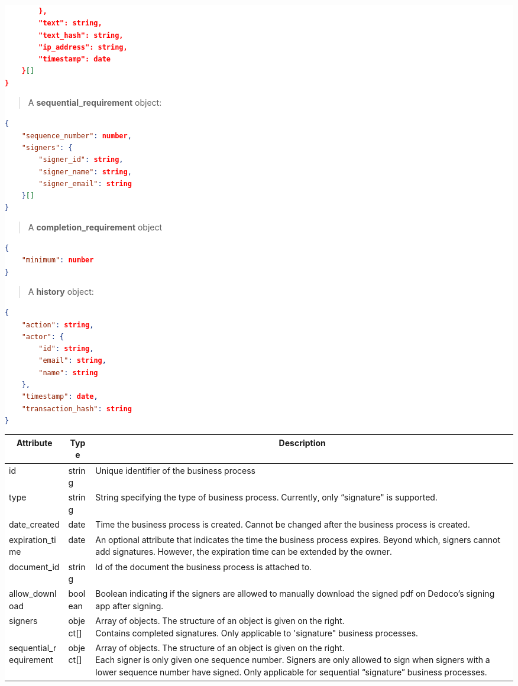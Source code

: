 ```json
        },
        "text": string,
        "text_hash": string,
        "ip_address": string,
        "timestamp": date
    }[]
}
```

> A **sequential_requirement** object:

```json
{
    "sequence_number": number,
    "signers": {
        "signer_id": string,
        "signer_name": string,
        "signer_email": string
    }[]
}

```

> A **completion_requirement** object

```json
{
    "minimum": number
}
```

> A **history** object:

```json
{
    "action": string,
    "actor": {
        "id": string,
        "email": string,
        "name": string
    },
    "timestamp": date,
    "transaction_hash": string
}

```

Attribute | Type | Description
----------|------|-------------
id | string | Unique identifier of the business process
type | string | String specifying the type of business process. Currently, only “signature" is supported.
date_created | date | Time the business process is created. Cannot be changed after the business process is created.
expiration_time | date | An optional attribute that indicates the time the business process expires. Beyond which, signers cannot add signatures. However, the expiration time can be extended by the owner.
document_id | string | Id of the document the business process is attached to.
allow_download | boolean | Boolean indicating if the signers are allowed to manually download the signed pdf on Dedoco’s signing app after signing.
signers | object[] | Array of objects. The structure of an object is given on the right.<br>Contains completed signatures. Only applicable to 'signature" business processes. 
sequential_requirement | object[] | Array of objects. The structure of an object is given on the right.<br>Each signer is only given one sequence number. Signers are only allowed to sign when signers with a lower sequence number have signed. Only applicable for sequential “signature” business processes.